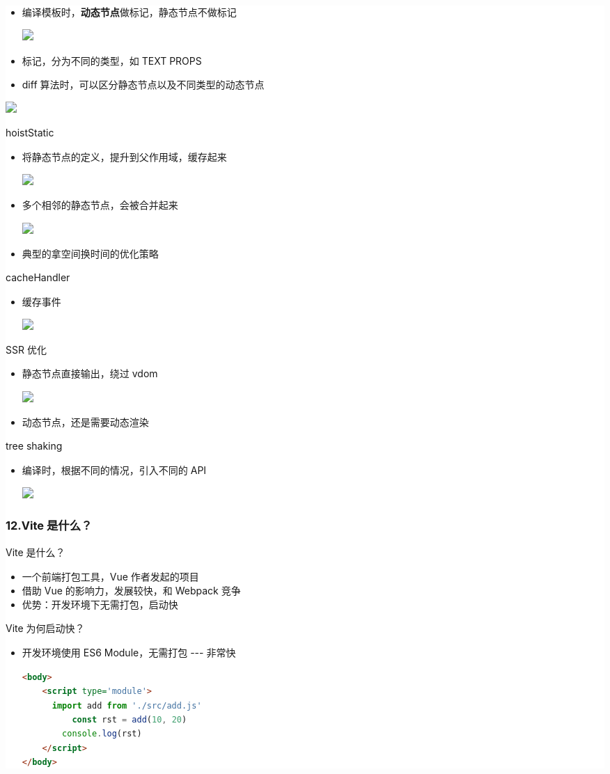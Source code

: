 - 编译模板时，**动态节点**做标记，静态节点不做标记

  ![](https://gitee.com/gainmore/imglib/raw/master/img/20210729172525.png)

- 标记，分为不同的类型，如 TEXT PROPS

- diff 算法时，可以区分静态节点以及不同类型的动态节点

![](https://gitee.com/gainmore/imglib/raw/master/img/20210729172350.png)

hoistStatic

- 将静态节点的定义，提升到父作用域，缓存起来

  ![](https://gitee.com/gainmore/imglib/raw/master/img/20210730141732.png)

- 多个相邻的静态节点，会被合并起来

  ![](https://gitee.com/gainmore/imglib/raw/master/img/20210730141912.png)

- 典型的拿空间换时间的优化策略

cacheHandler

- 缓存事件

  ![](https://gitee.com/gainmore/imglib/raw/master/img/20210730142844.png)

SSR 优化

- 静态节点直接输出，绕过 vdom

  ![](https://gitee.com/gainmore/imglib/raw/master/img/20210730143256.png)

- 动态节点，还是需要动态渲染

tree shaking

- 编译时，根据不同的情况，引入不同的 API

  ![](https://gitee.com/gainmore/imglib/raw/master/img/20210730143427.png)

### 12.Vite 是什么？

Vite 是什么？

- 一个前端打包工具，Vue 作者发起的项目
- 借助 Vue 的影响力，发展较快，和 Webpack 竞争
- 优势：开发环境下无需打包，启动快

Vite 为何启动快？

- 开发环境使用 ES6 Module，无需打包 --- 非常快

  ```html
  <body>
      <script type='module'>
      	import add from './src/add.js'
         	const rst = add(10, 20)
          console.log(rst)
      </script>
  </body>
  ```
